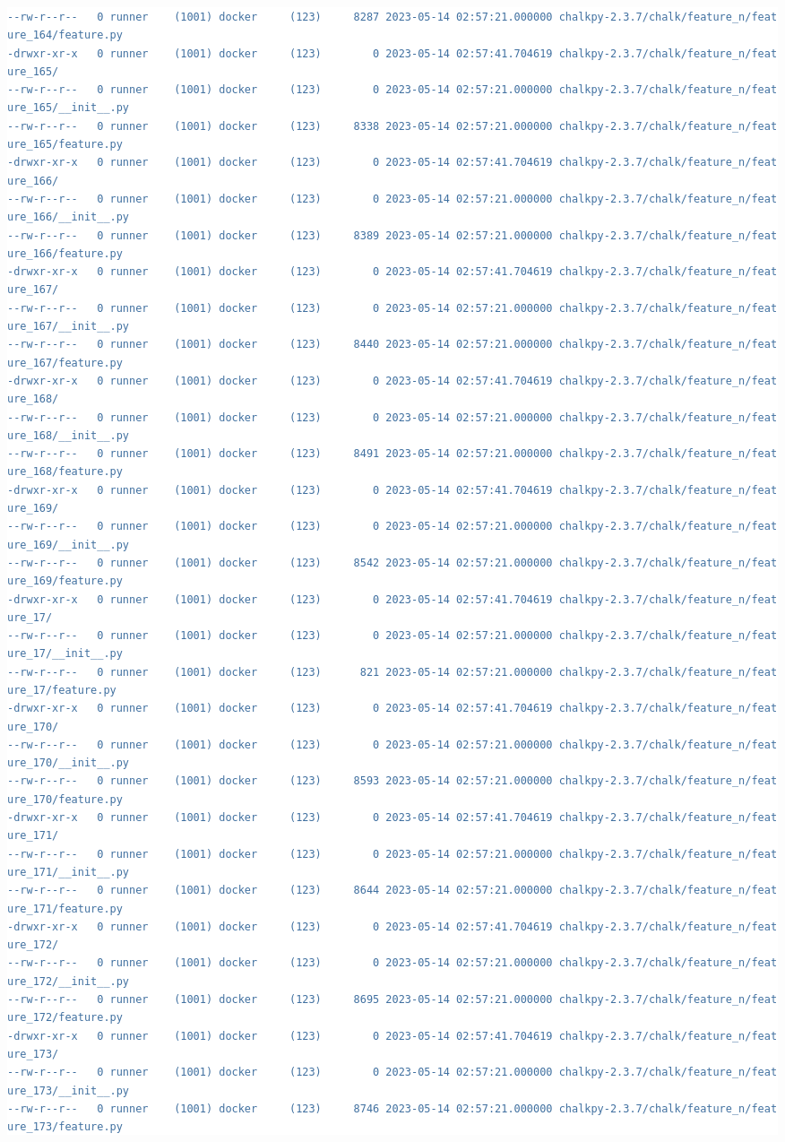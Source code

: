 ```diff
--rw-r--r--   0 runner    (1001) docker     (123)     8287 2023-05-14 02:57:21.000000 chalkpy-2.3.7/chalk/feature_n/feature_164/feature.py
-drwxr-xr-x   0 runner    (1001) docker     (123)        0 2023-05-14 02:57:41.704619 chalkpy-2.3.7/chalk/feature_n/feature_165/
--rw-r--r--   0 runner    (1001) docker     (123)        0 2023-05-14 02:57:21.000000 chalkpy-2.3.7/chalk/feature_n/feature_165/__init__.py
--rw-r--r--   0 runner    (1001) docker     (123)     8338 2023-05-14 02:57:21.000000 chalkpy-2.3.7/chalk/feature_n/feature_165/feature.py
-drwxr-xr-x   0 runner    (1001) docker     (123)        0 2023-05-14 02:57:41.704619 chalkpy-2.3.7/chalk/feature_n/feature_166/
--rw-r--r--   0 runner    (1001) docker     (123)        0 2023-05-14 02:57:21.000000 chalkpy-2.3.7/chalk/feature_n/feature_166/__init__.py
--rw-r--r--   0 runner    (1001) docker     (123)     8389 2023-05-14 02:57:21.000000 chalkpy-2.3.7/chalk/feature_n/feature_166/feature.py
-drwxr-xr-x   0 runner    (1001) docker     (123)        0 2023-05-14 02:57:41.704619 chalkpy-2.3.7/chalk/feature_n/feature_167/
--rw-r--r--   0 runner    (1001) docker     (123)        0 2023-05-14 02:57:21.000000 chalkpy-2.3.7/chalk/feature_n/feature_167/__init__.py
--rw-r--r--   0 runner    (1001) docker     (123)     8440 2023-05-14 02:57:21.000000 chalkpy-2.3.7/chalk/feature_n/feature_167/feature.py
-drwxr-xr-x   0 runner    (1001) docker     (123)        0 2023-05-14 02:57:41.704619 chalkpy-2.3.7/chalk/feature_n/feature_168/
--rw-r--r--   0 runner    (1001) docker     (123)        0 2023-05-14 02:57:21.000000 chalkpy-2.3.7/chalk/feature_n/feature_168/__init__.py
--rw-r--r--   0 runner    (1001) docker     (123)     8491 2023-05-14 02:57:21.000000 chalkpy-2.3.7/chalk/feature_n/feature_168/feature.py
-drwxr-xr-x   0 runner    (1001) docker     (123)        0 2023-05-14 02:57:41.704619 chalkpy-2.3.7/chalk/feature_n/feature_169/
--rw-r--r--   0 runner    (1001) docker     (123)        0 2023-05-14 02:57:21.000000 chalkpy-2.3.7/chalk/feature_n/feature_169/__init__.py
--rw-r--r--   0 runner    (1001) docker     (123)     8542 2023-05-14 02:57:21.000000 chalkpy-2.3.7/chalk/feature_n/feature_169/feature.py
-drwxr-xr-x   0 runner    (1001) docker     (123)        0 2023-05-14 02:57:41.704619 chalkpy-2.3.7/chalk/feature_n/feature_17/
--rw-r--r--   0 runner    (1001) docker     (123)        0 2023-05-14 02:57:21.000000 chalkpy-2.3.7/chalk/feature_n/feature_17/__init__.py
--rw-r--r--   0 runner    (1001) docker     (123)      821 2023-05-14 02:57:21.000000 chalkpy-2.3.7/chalk/feature_n/feature_17/feature.py
-drwxr-xr-x   0 runner    (1001) docker     (123)        0 2023-05-14 02:57:41.704619 chalkpy-2.3.7/chalk/feature_n/feature_170/
--rw-r--r--   0 runner    (1001) docker     (123)        0 2023-05-14 02:57:21.000000 chalkpy-2.3.7/chalk/feature_n/feature_170/__init__.py
--rw-r--r--   0 runner    (1001) docker     (123)     8593 2023-05-14 02:57:21.000000 chalkpy-2.3.7/chalk/feature_n/feature_170/feature.py
-drwxr-xr-x   0 runner    (1001) docker     (123)        0 2023-05-14 02:57:41.704619 chalkpy-2.3.7/chalk/feature_n/feature_171/
--rw-r--r--   0 runner    (1001) docker     (123)        0 2023-05-14 02:57:21.000000 chalkpy-2.3.7/chalk/feature_n/feature_171/__init__.py
--rw-r--r--   0 runner    (1001) docker     (123)     8644 2023-05-14 02:57:21.000000 chalkpy-2.3.7/chalk/feature_n/feature_171/feature.py
-drwxr-xr-x   0 runner    (1001) docker     (123)        0 2023-05-14 02:57:41.704619 chalkpy-2.3.7/chalk/feature_n/feature_172/
--rw-r--r--   0 runner    (1001) docker     (123)        0 2023-05-14 02:57:21.000000 chalkpy-2.3.7/chalk/feature_n/feature_172/__init__.py
--rw-r--r--   0 runner    (1001) docker     (123)     8695 2023-05-14 02:57:21.000000 chalkpy-2.3.7/chalk/feature_n/feature_172/feature.py
-drwxr-xr-x   0 runner    (1001) docker     (123)        0 2023-05-14 02:57:41.704619 chalkpy-2.3.7/chalk/feature_n/feature_173/
--rw-r--r--   0 runner    (1001) docker     (123)        0 2023-05-14 02:57:21.000000 chalkpy-2.3.7/chalk/feature_n/feature_173/__init__.py
--rw-r--r--   0 runner    (1001) docker     (123)     8746 2023-05-14 02:57:21.000000 chalkpy-2.3.7/chalk/feature_n/feature_173/feature.py
```